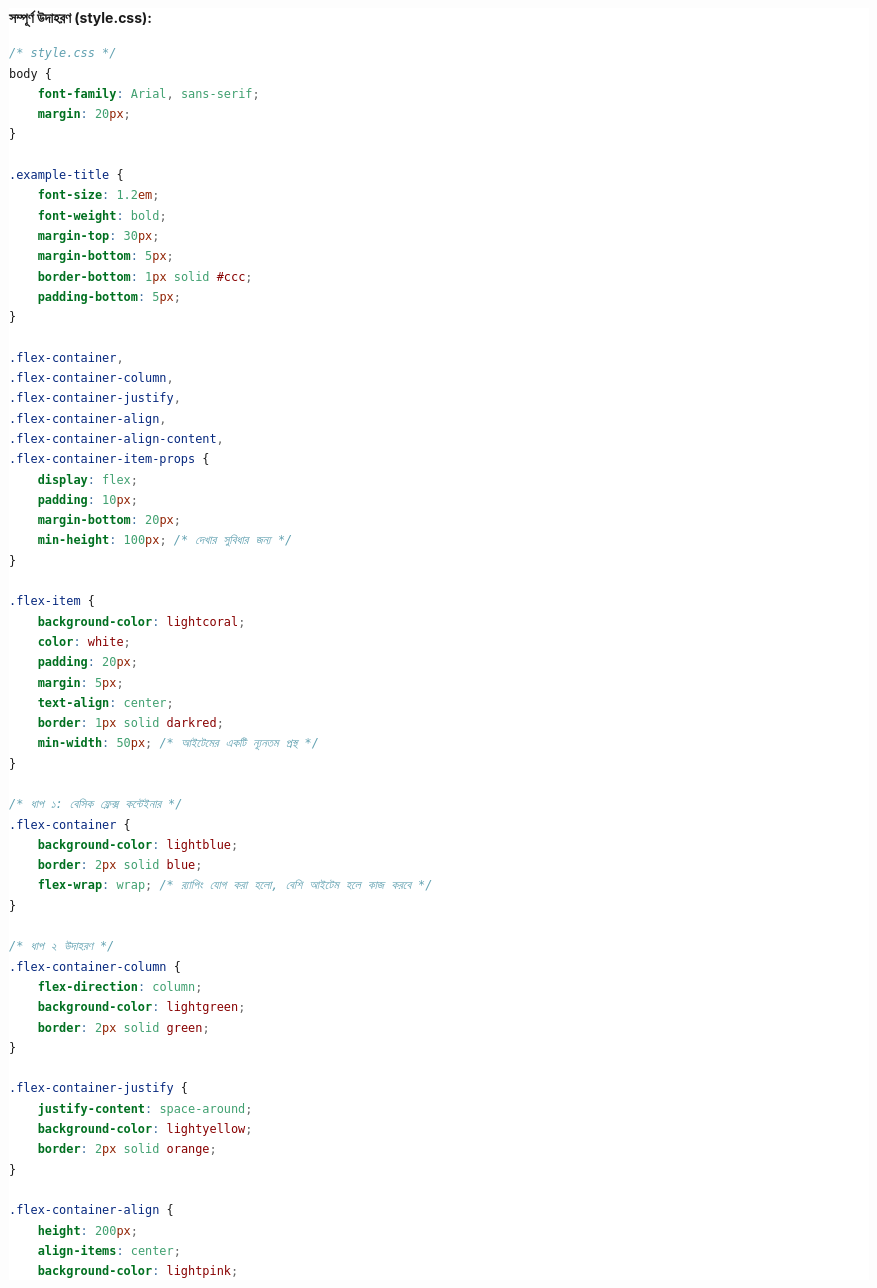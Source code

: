 
**সম্পূর্ণ উদাহরণ (style.css):**

```css
/* style.css */
body {
    font-family: Arial, sans-serif;
    margin: 20px;
}

.example-title {
    font-size: 1.2em;
    font-weight: bold;
    margin-top: 30px;
    margin-bottom: 5px;
    border-bottom: 1px solid #ccc;
    padding-bottom: 5px;
}

.flex-container,
.flex-container-column,
.flex-container-justify,
.flex-container-align,
.flex-container-align-content,
.flex-container-item-props {
    display: flex;
    padding: 10px;
    margin-bottom: 20px;
    min-height: 100px; /* দেখার সুবিধার জন্য */
}

.flex-item {
    background-color: lightcoral;
    color: white;
    padding: 20px;
    margin: 5px;
    text-align: center;
    border: 1px solid darkred;
    min-width: 50px; /* আইটেমের একটি ন্যূনতম প্রস্থ */
}

/* ধাপ ১: বেসিক ফ্লেক্স কন্টেইনার */
.flex-container {
    background-color: lightblue;
    border: 2px solid blue;
    flex-wrap: wrap; /* র‍্যাপিং যোগ করা হলো, বেশি আইটেম হলে কাজ করবে */
}

/* ধাপ ২ উদাহরণ */
.flex-container-column {
    flex-direction: column;
    background-color: lightgreen;
    border: 2px solid green;
}

.flex-container-justify {
    justify-content: space-around;
    background-color: lightyellow;
    border: 2px solid orange;
}

.flex-container-align {
    height: 200px;
    align-items: center;
    background-color: lightpink;
```